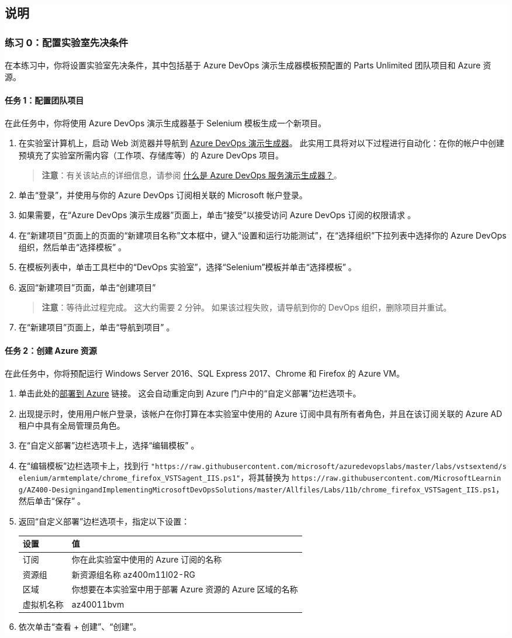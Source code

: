 ## <a name="instructions"></a>说明

### <a name="exercise-0-configure-the-lab-prerequisites"></a>练习 0：配置实验室先决条件

在本练习中，你将设置实验室先决条件，其中包括基于 Azure DevOps 演示生成器模板预配置的 Parts Unlimited 团队项目和 Azure 资源。

#### <a name="task-1-configure-the-team-project"></a>任务 1：配置团队项目

在此任务中，你将使用 Azure DevOps 演示生成器基于 Selenium 模板生成一个新项目。

1. 在实验室计算机上，启动 Web 浏览器并导航到 [Azure DevOps 演示生成器](https://azuredevopsdemogenerator.azurewebsites.net)。 此实用工具将对以下过程进行自动化：在你的帐户中创建预填充了实验室所需内容（工作项、存储库等）的 Azure DevOps 项目。

    > **注意**：有关该站点的详细信息，请参阅 [什么是 Azure DevOps 服务演示生成器？](https://docs.microsoft.com/en-us/azure/devops/demo-gen)。

1. 单击“登录”，并使用与你的 Azure DevOps 订阅相关联的 Microsoft 帐户登录。
1. 如果需要，在“Azure DevOps 演示生成器”页面上，单击“接受”以接受访问 Azure DevOps 订阅的权限请求 。
1. 在“新建项目”页面上的页面的“新建项目名称”文本框中，键入“设置和运行功能测试”，在“选择组织”下拉列表中选择你的 Azure DevOps 组织，然后单击“选择模板”    。
1. 在模板列表中，单击工具栏中的“DevOps 实验室”，选择“Selenium”模板并单击“选择模板”  。
1. 返回“新建项目”页面，单击“创建项目” 

    > **注意**：等待此过程完成。 这大约需要 2 分钟。 如果该过程失败，请导航到你的 DevOps 组织，删除项目并重试。

1. 在“新建项目”页面上，单击“导航到项目” 。

#### <a name="task-2-create-azure-resources"></a>任务 2：创建 Azure 资源

在此任务中，你将预配运行 Windows Server 2016、SQL Express 2017、Chrome 和 Firefox 的 Azure VM。

1. 单击此处的[部署到 Azure](https://portal.azure.com/#create/Microsoft.Template/uri/https%3A%2F%2Fraw.githubusercontent.com%2FMicrosoft%2Falmvm%2Fmaster%2Flabs%2Fvstsextend%2Fselenium%2Farmtemplate%2Fazuredeploy.json) 链接。 这会自动重定向到 Azure 门户中的“自定义部署”边栏选项卡。
1. 出现提示时，使用用户帐户登录，该帐户在你打算在本实验室中使用的 Azure 订阅中具有所有者角色，并且在该订阅关联的 Azure AD 租户中具有全局管理员角色。
1. 在“自定义部署”边栏选项卡上，选择“编辑模板” 。
1. 在“编辑模板”边栏选项卡上，找到行 `"https://raw.githubusercontent.com/microsoft/azuredevopslabs/master/labs/vstsextend/selenium/armtemplate/chrome_firefox_VSTSagent_IIS.ps1"`，将其替换为 `https://raw.githubusercontent.com/MicrosoftLearning/AZ400-DesigningandImplementingMicrosoftDevOpsSolutions/master/Allfiles/Labs/11b/chrome_firefox_VSTSagent_IIS.ps1`，然后单击“保存” 。
1. 返回“自定义部署”边栏选项卡，指定以下设置：

    | 设置 | 值 |
    | --- | --- |
    | 订阅 | 你在此实验室中使用的 Azure 订阅的名称 |
    | 资源组 | 新资源组名称 az400m11l02-RG |
    | 区域 | 你想要在本实验室中用于部署 Azure 资源的 Azure 区域的名称 |
    | 虚拟机名称 | az40011bvm |

1. 依次单击“查看 + 创建”、“创建”。 
